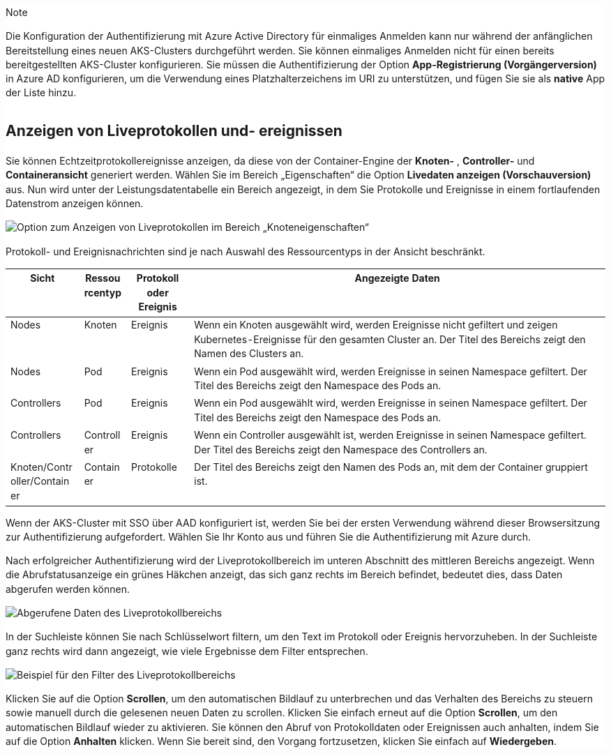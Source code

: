 >[!NOTE]
>Die Konfiguration der Authentifizierung mit Azure Active Directory für einmaliges Anmelden kann nur während der anfänglichen Bereitstellung eines neuen AKS-Clusters durchgeführt werden. Sie können einmaliges Anmelden nicht für einen bereits bereitgestellten AKS-Cluster konfigurieren. Sie müssen die Authentifizierung der Option **App-Registrierung (Vorgängerversion)** in Azure AD konfigurieren, um die Verwendung eines Platzhalterzeichens im URI zu unterstützen, und fügen Sie sie als **native** App der Liste hinzu.
> 

## <a name="view-live-logs-and-events"></a>Anzeigen von Liveprotokollen und- ereignissen

Sie können Echtzeitprotokollereignisse anzeigen, da diese von der Container-Engine der **Knoten-** , **Controller-** und **Containeransicht** generiert werden. Wählen Sie im Bereich „Eigenschaften“ die Option **Livedaten anzeigen (Vorschauversion)** aus. Nun wird unter der Leistungsdatentabelle ein Bereich angezeigt, in dem Sie Protokolle und Ereignisse in einem fortlaufenden Datenstrom anzeigen können. 

![Option zum Anzeigen von Liveprotokollen im Bereich „Knoteneigenschaften“](./media/container-insights-live-logs/node-properties-live-logs-01.png)  

Protokoll- und Ereignisnachrichten sind je nach Auswahl des Ressourcentyps in der Ansicht beschränkt.

| Sicht | Ressourcentyp | Protokoll oder Ereignis | Angezeigte Daten |
|------|---------------|--------------|----------------|
| Nodes | Knoten | Ereignis | Wenn ein Knoten ausgewählt wird, werden Ereignisse nicht gefiltert und zeigen Kubernetes-Ereignisse für den gesamten Cluster an. Der Titel des Bereichs zeigt den Namen des Clusters an. |
| Nodes | Pod | Ereignis | Wenn ein Pod ausgewählt wird, werden Ereignisse in seinen Namespace gefiltert. Der Titel des Bereichs zeigt den Namespace des Pods an. | 
| Controllers | Pod | Ereignis | Wenn ein Pod ausgewählt wird, werden Ereignisse in seinen Namespace gefiltert. Der Titel des Bereichs zeigt den Namespace des Pods an. |
| Controllers | Controller | Ereignis | Wenn ein Controller ausgewählt ist, werden Ereignisse in seinen Namespace gefiltert. Der Titel des Bereichs zeigt den Namespace des Controllers an. |
| Knoten/Controller/Container | Container | Protokolle | Der Titel des Bereichs zeigt den Namen des Pods an, mit dem der Container gruppiert ist. |

Wenn der AKS-Cluster mit SSO über AAD konfiguriert ist, werden Sie bei der ersten Verwendung während dieser Browsersitzung zur Authentifizierung aufgefordert. Wählen Sie Ihr Konto aus und führen Sie die Authentifizierung mit Azure durch.  

Nach erfolgreicher Authentifizierung wird der Liveprotokollbereich im unteren Abschnitt des mittleren Bereichs angezeigt. Wenn die Abrufstatusanzeige ein grünes Häkchen anzeigt, das sich ganz rechts im Bereich befindet, bedeutet dies, dass Daten abgerufen werden können.
    
  ![Abgerufene Daten des Liveprotokollbereichs](./media/container-insights-live-logs/live-logs-pane-01.png)  

In der Suchleiste können Sie nach Schlüsselwort filtern, um den Text im Protokoll oder Ereignis hervorzuheben. In der Suchleiste ganz rechts wird dann angezeigt, wie viele Ergebnisse dem Filter entsprechen.   

  ![Beispiel für den Filter des Liveprotokollbereichs](./media/container-insights-live-logs/live-logs-pane-filter-example-01.png)

Klicken Sie auf die Option **Scrollen**, um den automatischen Bildlauf zu unterbrechen und das Verhalten des Bereichs zu steuern sowie manuell durch die gelesenen neuen Daten zu scrollen. Klicken Sie einfach erneut auf die Option **Scrollen**, um den automatischen Bildlauf wieder zu aktivieren. Sie können den Abruf von Protokolldaten oder Ereignissen auch anhalten, indem Sie auf die Option **Anhalten** klicken. Wenn Sie bereit sind, den Vorgang fortzusetzen, klicken Sie einfach auf **Wiedergeben**.  
